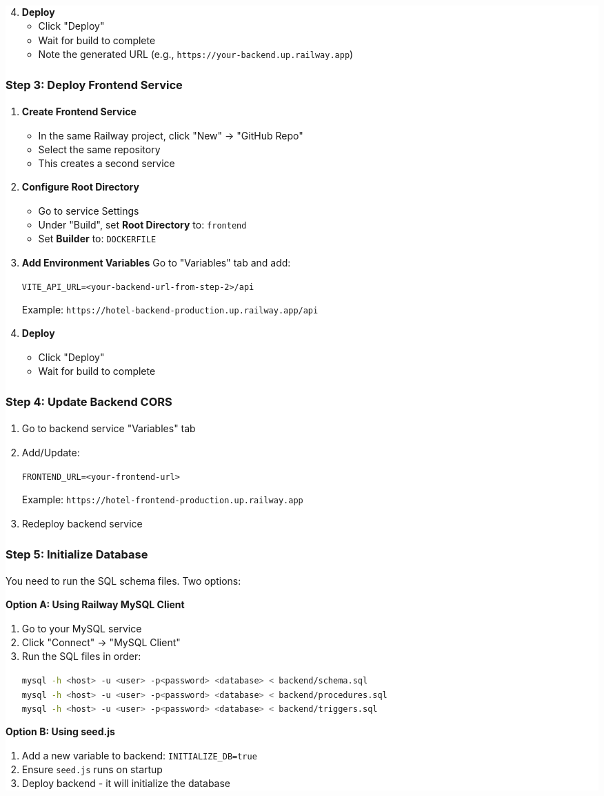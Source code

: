 4. **Deploy**
   - Click "Deploy"
   - Wait for build to complete
   - Note the generated URL (e.g., `https://your-backend.up.railway.app`)

### Step 3: Deploy Frontend Service

1. **Create Frontend Service**
   - In the same Railway project, click "New" → "GitHub Repo"
   - Select the same repository
   - This creates a second service

2. **Configure Root Directory**
   - Go to service Settings
   - Under "Build", set **Root Directory** to: `frontend`
   - Set **Builder** to: `DOCKERFILE`

3. **Add Environment Variables**
   Go to "Variables" tab and add:
   ```
   VITE_API_URL=<your-backend-url-from-step-2>/api
   ```
   Example: `https://hotel-backend-production.up.railway.app/api`

4. **Deploy**
   - Click "Deploy"
   - Wait for build to complete

### Step 4: Update Backend CORS

1. Go to backend service "Variables" tab
2. Add/Update:
   ```
   FRONTEND_URL=<your-frontend-url>
   ```
   Example: `https://hotel-frontend-production.up.railway.app`

3. Redeploy backend service

### Step 5: Initialize Database

You need to run the SQL schema files. Two options:

**Option A: Using Railway MySQL Client**
1. Go to your MySQL service
2. Click "Connect" → "MySQL Client"
3. Run the SQL files in order:
   ```bash
   mysql -h <host> -u <user> -p<password> <database> < backend/schema.sql
   mysql -h <host> -u <user> -p<password> <database> < backend/procedures.sql
   mysql -h <host> -u <user> -p<password> <database> < backend/triggers.sql
   ```

**Option B: Using seed.js**
1. Add a new variable to backend: `INITIALIZE_DB=true`
2. Ensure `seed.js` runs on startup
3. Deploy backend - it will initialize the database
